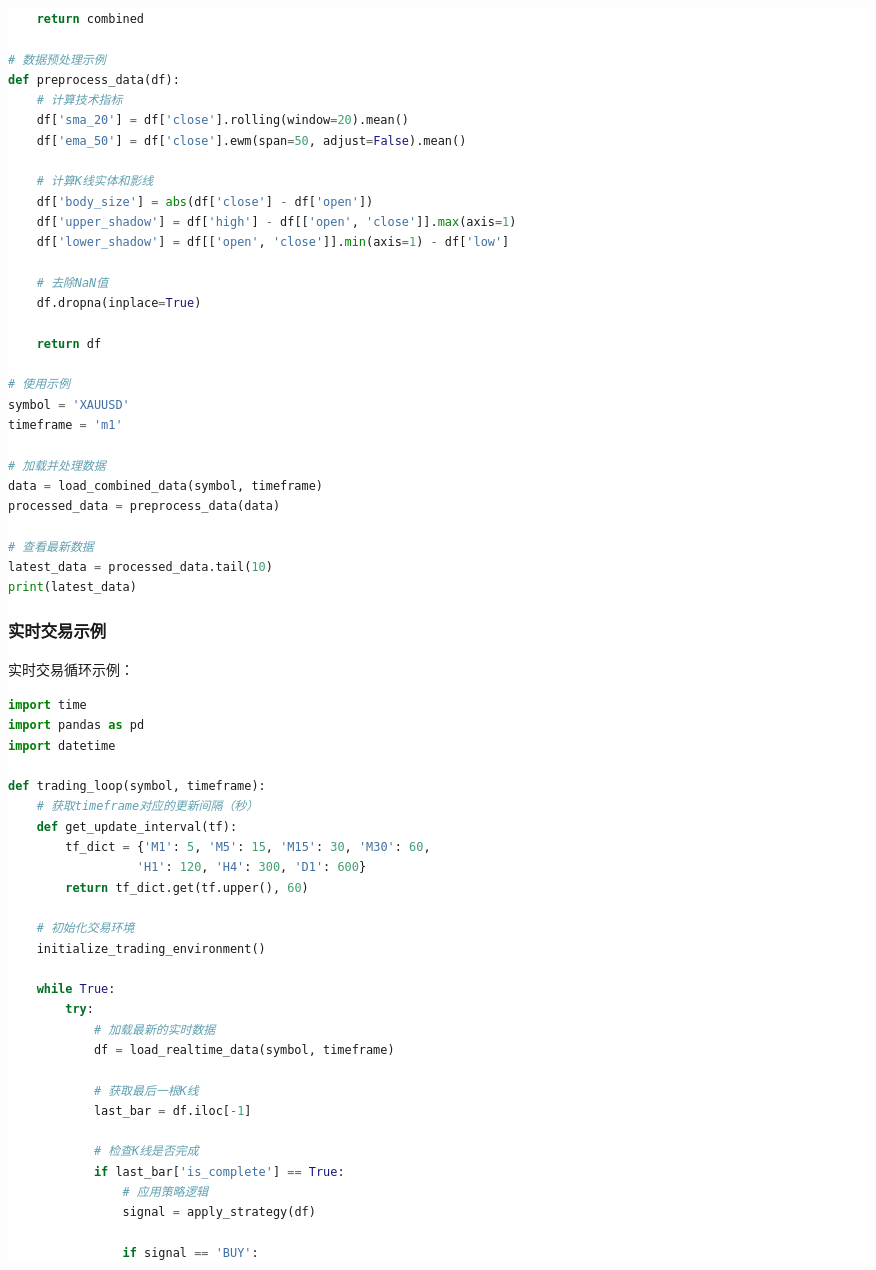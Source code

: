```python
    return combined

# 数据预处理示例
def preprocess_data(df):
    # 计算技术指标
    df['sma_20'] = df['close'].rolling(window=20).mean()
    df['ema_50'] = df['close'].ewm(span=50, adjust=False).mean()
    
    # 计算K线实体和影线
    df['body_size'] = abs(df['close'] - df['open'])
    df['upper_shadow'] = df['high'] - df[['open', 'close']].max(axis=1)
    df['lower_shadow'] = df[['open', 'close']].min(axis=1) - df['low']
    
    # 去除NaN值
    df.dropna(inplace=True)
    
    return df

# 使用示例
symbol = 'XAUUSD'
timeframe = 'm1'

# 加载并处理数据
data = load_combined_data(symbol, timeframe)
processed_data = preprocess_data(data)

# 查看最新数据
latest_data = processed_data.tail(10)
print(latest_data)
```

### 实时交易示例

实时交易循环示例：

```python
import time
import pandas as pd
import datetime

def trading_loop(symbol, timeframe):
    # 获取timeframe对应的更新间隔（秒）
    def get_update_interval(tf):
        tf_dict = {'M1': 5, 'M5': 15, 'M15': 30, 'M30': 60, 
                  'H1': 120, 'H4': 300, 'D1': 600}
        return tf_dict.get(tf.upper(), 60)
    
    # 初始化交易环境
    initialize_trading_environment()
    
    while True:
        try:
            # 加载最新的实时数据
            df = load_realtime_data(symbol, timeframe)
            
            # 获取最后一根K线
            last_bar = df.iloc[-1]
            
            # 检查K线是否完成
            if last_bar['is_complete'] == True:
                # 应用策略逻辑
                signal = apply_strategy(df)
                
                if signal == 'BUY':
```
